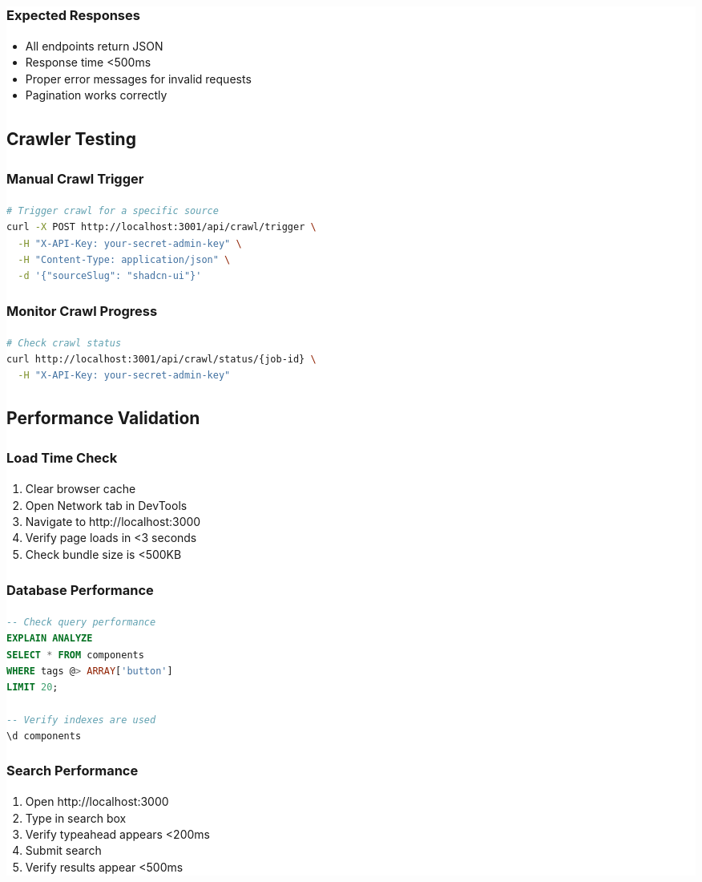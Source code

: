 ### Expected Responses
- All endpoints return JSON
- Response time <500ms
- Proper error messages for invalid requests
- Pagination works correctly

## Crawler Testing

### Manual Crawl Trigger
```bash
# Trigger crawl for a specific source
curl -X POST http://localhost:3001/api/crawl/trigger \
  -H "X-API-Key: your-secret-admin-key" \
  -H "Content-Type: application/json" \
  -d '{"sourceSlug": "shadcn-ui"}'
```

### Monitor Crawl Progress
```bash
# Check crawl status
curl http://localhost:3001/api/crawl/status/{job-id} \
  -H "X-API-Key: your-secret-admin-key"
```

## Performance Validation

### Load Time Check
1. Clear browser cache
2. Open Network tab in DevTools
3. Navigate to http://localhost:3000
4. Verify page loads in <3 seconds
5. Check bundle size is <500KB

### Database Performance
```sql
-- Check query performance
EXPLAIN ANALYZE
SELECT * FROM components
WHERE tags @> ARRAY['button']
LIMIT 20;

-- Verify indexes are used
\d components
```

### Search Performance
1. Open http://localhost:3000
2. Type in search box
3. Verify typeahead appears <200ms
4. Submit search
5. Verify results appear <500ms
